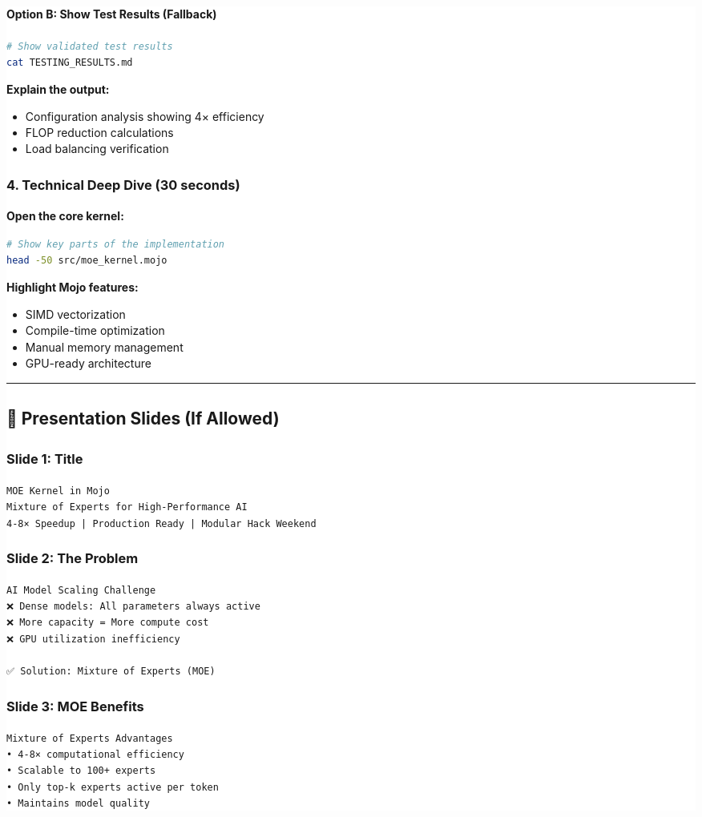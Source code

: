 #### **Option B: Show Test Results (Fallback)**
```bash
# Show validated test results
cat TESTING_RESULTS.md
```

**Explain the output:**
- Configuration analysis showing 4× efficiency
- FLOP reduction calculations
- Load balancing verification

### **4. Technical Deep Dive (30 seconds)**

**Open the core kernel:**
```bash
# Show key parts of the implementation
head -50 src/moe_kernel.mojo
```

**Highlight Mojo features:**
- SIMD vectorization
- Compile-time optimization
- Manual memory management
- GPU-ready architecture

---

## 🎪 **Presentation Slides (If Allowed)**

### **Slide 1: Title**
```
MOE Kernel in Mojo
Mixture of Experts for High-Performance AI
4-8× Speedup | Production Ready | Modular Hack Weekend
```

### **Slide 2: The Problem**
```
AI Model Scaling Challenge
❌ Dense models: All parameters always active
❌ More capacity = More compute cost  
❌ GPU utilization inefficiency

✅ Solution: Mixture of Experts (MOE)
```

### **Slide 3: MOE Benefits**
```
Mixture of Experts Advantages
• 4-8× computational efficiency
• Scalable to 100+ experts
• Only top-k experts active per token
• Maintains model quality
```
